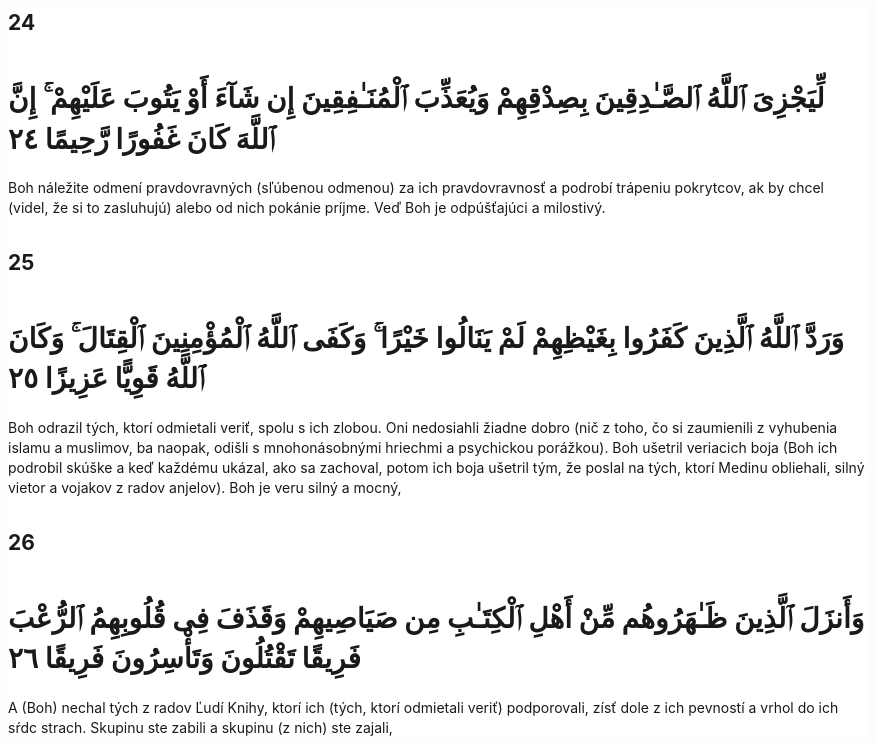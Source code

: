 <div class="break"></div>

## 24


<Badge type="info" text="33:24" class="badge" />
<div>
<div class="main-verse" >

<h1 class="verse-arabic">لِّيَجْزِىَ ٱللَّهُ ٱلصَّـٰدِقِينَ بِصِدْقِهِمْ وَيُعَذِّبَ ٱلْمُنَـٰفِقِينَ إِن شَآءَ أَوْ يَتُوبَ عَلَيْهِمْ ۚ إِنَّ ٱللَّهَ كَانَ غَفُورًا رَّحِيمًا ٢٤</h1>
</div>

<p>Boh náležite odmení pravdovravných (sľúbenou odmenou) za ich pravdovravnosť a podrobí trápeniu pokrytcov, ak by chcel (videl, že si to zasluhujú) alebo od nich pokánie príjme. Veď Boh je odpúšťajúci a milostivý.</p>
</div>
<div class="break"></div>

## 25


<Badge type="info" text="33:25" class="badge" />
<div>
<div class="main-verse" >

<h1 class="verse-arabic">وَرَدَّ ٱللَّهُ ٱلَّذِينَ كَفَرُوا بِغَيْظِهِمْ لَمْ يَنَالُوا خَيْرًا ۚ وَكَفَى ٱللَّهُ ٱلْمُؤْمِنِينَ ٱلْقِتَالَ ۚ وَكَانَ ٱللَّهُ قَوِيًّا عَزِيزًا ٢٥</h1>
</div>

<p>Boh odrazil tých, ktorí odmietali veriť, spolu s ich zlobou. Oni nedosiahli žiadne dobro (nič z toho, čo si zaumienili z vyhubenia islamu a muslimov, ba naopak, odišli s mnohonásobnými hriechmi a psychickou porážkou). Boh ušetril veriacich boja (Boh ich podrobil skúške a keď každému ukázal, ako sa zachoval, potom ich boja ušetril tým, že poslal na tých, ktorí Medinu obliehali, silný vietor a vojakov z radov anjelov). Boh je veru silný a mocný,</p>
</div>

<div class="break"></div>

## 26


<Badge type="info" text="33:26" class="badge" />
<div>
<div class="main-verse" >

<h1 class="verse-arabic">وَأَنزَلَ ٱلَّذِينَ ظَـٰهَرُوهُم مِّنْ أَهْلِ ٱلْكِتَـٰبِ مِن صَيَاصِيهِمْ وَقَذَفَ فِى قُلُوبِهِمُ ٱلرُّعْبَ فَرِيقًا تَقْتُلُونَ وَتَأْسِرُونَ فَرِيقًا ٢٦</h1>
</div>

<p>A (Boh) nechal tých z radov Ľudí Knihy, ktorí ich (tých, ktorí odmietali veriť) podporovali, zísť dole z ich pevností a vrhol do ich sŕdc strach. Skupinu ste zabili a skupinu (z nich) ste zajali,</p>
</div>
